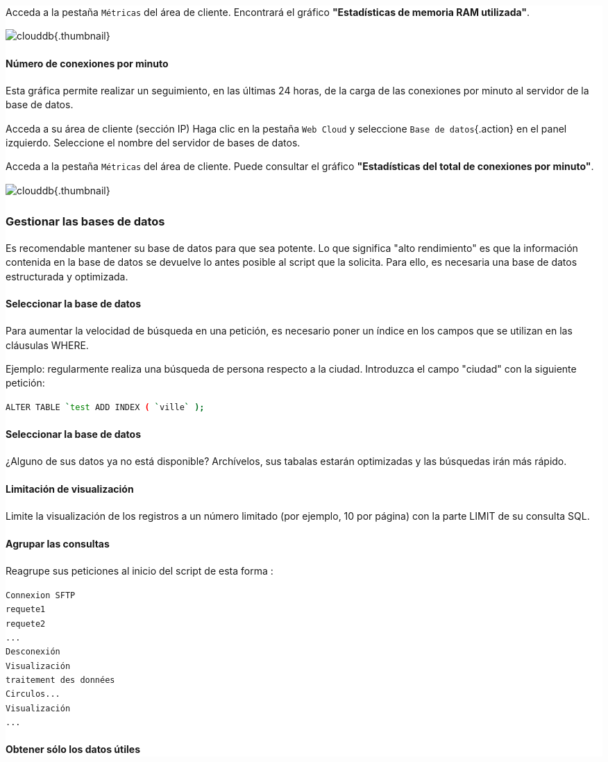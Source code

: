 Acceda a la pestaña `Métricas` del área de cliente. Encontrará el gráfico **"Estadísticas de memoria RAM utilizada"**.

![clouddb](images/private-sql-metrics02.png){.thumbnail}

#### Número de conexiones por minuto

Esta gráfica permite realizar un seguimiento, en las últimas 24 horas, de la carga de las conexiones por minuto al servidor de la base de datos.

Acceda a su área de cliente (sección IP) Haga clic en la pestaña `Web Cloud` y seleccione `Base de datos`{.action} en el panel izquierdo. Seleccione el nombre del servidor de bases de datos. 

Acceda a la pestaña `Métricas` del área de cliente. Puede consultar el gráfico **"Estadísticas del total de conexiones por minuto"**.

![clouddb](images/private-sql-metrics03.png){.thumbnail}

### Gestionar las bases de datos

 Es recomendable mantener su base de datos para que sea potente. Lo que significa "alto rendimiento" es que la información contenida en la base de datos se devuelve lo antes posible al script que la solicita. Para ello, es necesaria una base de datos estructurada y optimizada.

#### Seleccionar la base de datos

Para aumentar la velocidad de búsqueda en una petición, es necesario poner un índice en los campos que se utilizan en las cláusulas WHERE.

Ejemplo: regularmente realiza una búsqueda de persona respecto a la ciudad. Introduzca el campo "ciudad" con la siguiente petición:

```bash
ALTER TABLE `test ADD INDEX ( `ville` );
```
#### Seleccionar la base de datos

¿Alguno de sus datos ya no está disponible? Archívelos, sus tabalas estarán optimizadas y las búsquedas irán más rápido.

#### **Limitación de visualización**

Limite la visualización de los registros a un número limitado (por ejemplo, 10 por página) con la parte LIMIT de su consulta SQL.

#### **Agrupar las consultas**

Reagrupe sus peticiones al inicio del script de esta forma :

```bash
Connexion SFTP
requete1
requete2
...
Desconexión
Visualización
traitement des données
Circulos...
Visualización
...
```
#### **Obtener sólo los datos útiles**
